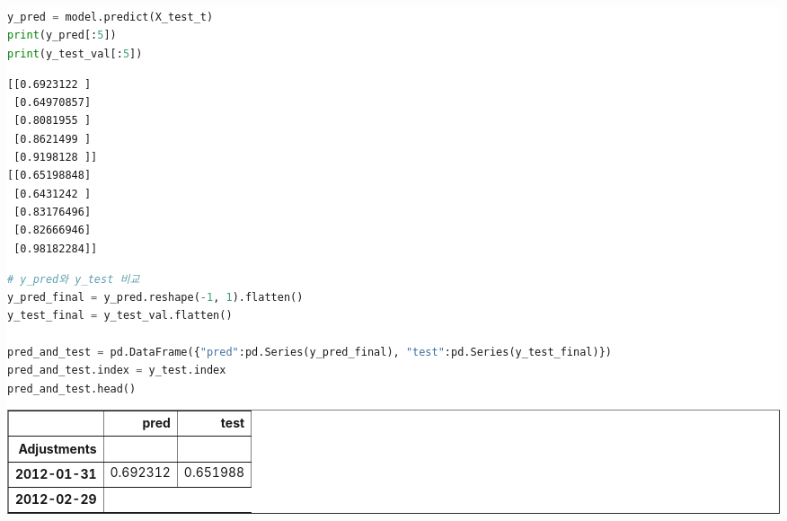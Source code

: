 


```python
y_pred = model.predict(X_test_t)
print(y_pred[:5])
print(y_test_val[:5])
```

    [[0.6923122 ]
     [0.64970857]
     [0.8081955 ]
     [0.8621499 ]
     [0.9198128 ]]
    [[0.65198848]
     [0.6431242 ]
     [0.83176496]
     [0.82666946]
     [0.98182284]]



```python
# y_pred와 y_test 비교
y_pred_final = y_pred.reshape(-1, 1).flatten()
y_test_final = y_test_val.flatten()

pred_and_test = pd.DataFrame({"pred":pd.Series(y_pred_final), "test":pd.Series(y_test_final)})
pred_and_test.index = y_test.index
pred_and_test.head()
```




<div>
<style scoped>
    .dataframe tbody tr th:only-of-type {
        vertical-align: middle;
    }

    .dataframe tbody tr th {
        vertical-align: top;
    }

    .dataframe thead th {
        text-align: right;
    }
</style>
<table border="1" class="dataframe">
  <thead>
    <tr style="text-align: right;">
      <th></th>
      <th>pred</th>
      <th>test</th>
    </tr>
    <tr>
      <th>Adjustments</th>
      <th></th>
      <th></th>
    </tr>
  </thead>
  <tbody>
    <tr>
      <th>2012-01-31</th>
      <td>0.692312</td>
      <td>0.651988</td>
    </tr>
    <tr>
      <th>2012-02-29</th>